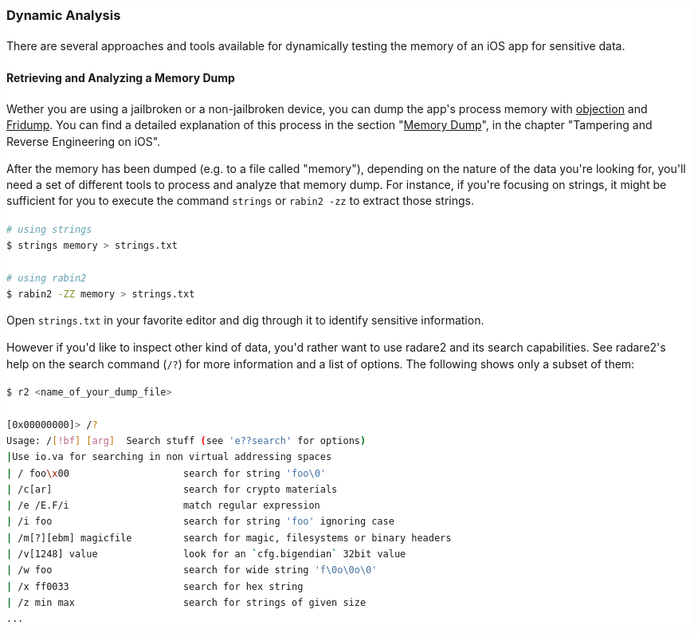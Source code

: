 ### Dynamic Analysis

There are several approaches and tools available for dynamically testing the
memory of an iOS app for sensitive data.

#### Retrieving and Analyzing a Memory Dump

Wether you are using a jailbroken or a non-jailbroken device, you can dump the
app's process memory with
[objection](https://github.com/sensepost/objection "Objection") and
[Fridump](https://github.com/Nightbringer21/fridump "Fridump"). You can find a
detailed explanation of this process in the section
"[Memory Dump](0x06c-Reverse-Engineering-and-Tampering.md#memory-dump "Memory Dump")",
in the chapter "Tampering and Reverse Engineering on iOS".

After the memory has been dumped (e.g. to a file called "memory"), depending on
the nature of the data you're looking for, you'll need a set of different tools
to process and analyze that memory dump. For instance, if you're focusing on
strings, it might be sufficient for you to execute the command `strings` or
`rabin2 -zz` to extract those strings.

```bash
# using strings
$ strings memory > strings.txt

# using rabin2
$ rabin2 -ZZ memory > strings.txt
```

Open `strings.txt` in your favorite editor and dig through it to identify
sensitive information.

However if you'd like to inspect other kind of data, you'd rather want to use
radare2 and its search capabilities. See radare2's help on the search command
(`/?`) for more information and a list of options. The following shows only a
subset of them:

```bash
$ r2 <name_of_your_dump_file>

[0x00000000]> /?
Usage: /[!bf] [arg]  Search stuff (see 'e??search' for options)
|Use io.va for searching in non virtual addressing spaces
| / foo\x00                    search for string 'foo\0'
| /c[ar]                       search for crypto materials
| /e /E.F/i                    match regular expression
| /i foo                       search for string 'foo' ignoring case
| /m[?][ebm] magicfile         search for magic, filesystems or binary headers
| /v[1248] value               look for an `cfg.bigendian` 32bit value
| /w foo                       search for wide string 'f\0o\0o\0'
| /x ff0033                    search for hex string
| /z min max                   search for strings of given size
...
```
